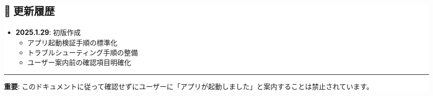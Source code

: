 
## 📝 更新履歴

- **2025.1.29**: 初版作成
  - アプリ起動検証手順の標準化
  - トラブルシューティング手順の整備
  - ユーザー案内前の確認項目明確化

---

**重要**: このドキュメントに従って確認せずにユーザーに「アプリが起動しました」と案内することは禁止されています。 